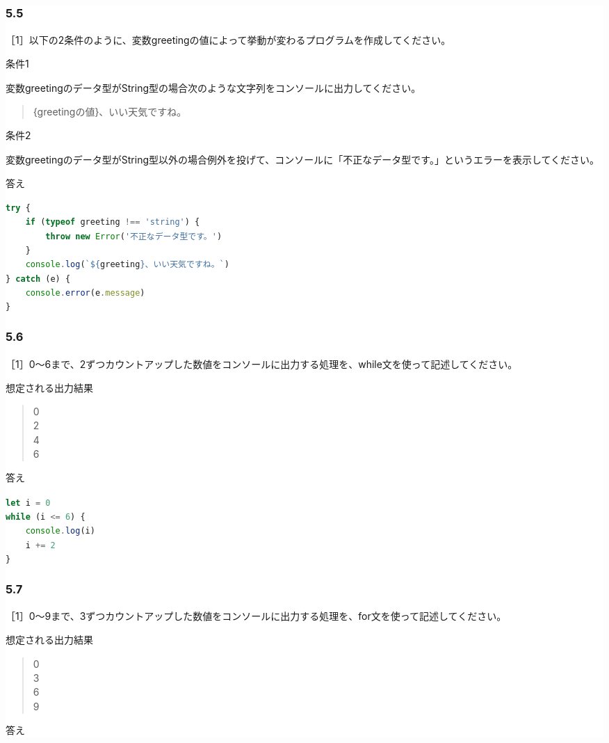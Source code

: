 ### 5.5

［1］以下の2条件のように、変数greetingの値によって挙動が変わるプログラムを作成してください。

条件1

変数greetingのデータ型がString型の場合次のような文字列をコンソールに出力してください。
> {greetingの値}、いい天気ですね。

条件2

変数greetingのデータ型がString型以外の場合例外を投げて、コンソールに「不正なデータ型です。」というエラーを表示してください。

答え

```javascript
try {
	if (typeof greeting !== 'string') {
		throw new Error('不正なデータ型です。')
	}
	console.log(`${greeting}、いい天気ですね。`)
} catch (e) {
	console.error(e.message)
}
```

### 5.6

［1］0～6まで、2ずつカウントアップした数値をコンソールに出力する処理を、while文を使って記述してください。

想定される出力結果
> 0  
> 2  
> 4  
> 6

答え

```javascript
let i = 0
while (i <= 6) {
	console.log(i)
	i += 2
}
```

### 5.7

［1］0～9まで、3ずつカウントアップした数値をコンソールに出力する処理を、for文を使って記述してください。

想定される出力結果
> 0  
> 3  
> 6  
> 9

答え
